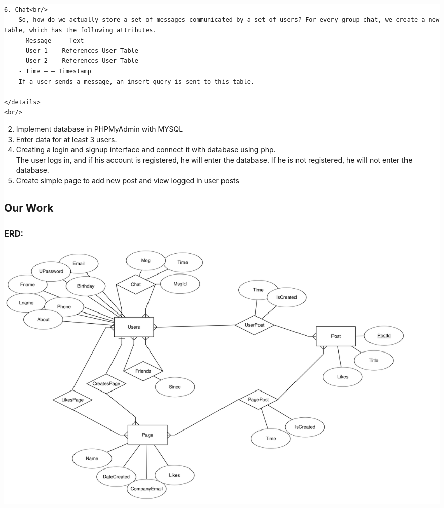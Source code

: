     6. Chat<br/>
        So, how do we actually store a set of messages communicated by a set of users? For every group chat, we create a new table, which has the following attributes.
        - Message — — Text
        - User 1— — References User Table
        - User 2— — References User Table
        - Time — — Timestamp
        If a user sends a message, an insert query is sent to this table.

    </details>
    <br/>

2. Implement database in PHPMyAdmin with MYSQL
3. Enter data for at least 3 users.
4. Creating a login and signup interface and connect it with database using php.<br/>
    The user logs in, and if his account is registered, he will enter the database. If he is not registered, he will not enter the database.
5. Create simple page to add new post and view logged in user posts


## Our Work

### ERD:

<img src="erd.png" height="500px"></img>

